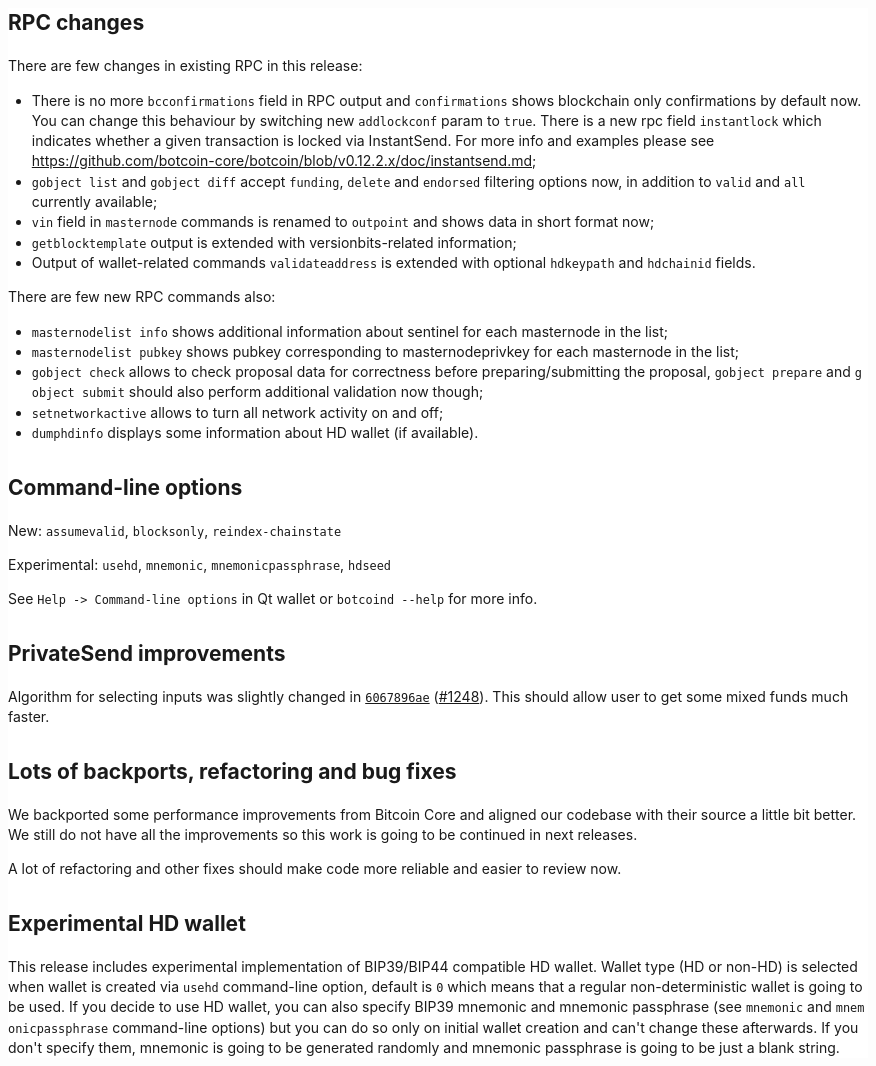 RPC changes
-----------

There are few changes in existing RPC in this release:
- There is no more `bcconfirmations` field in RPC output and `confirmations` shows blockchain only confirmations by default now. You can change this behaviour by switching new `addlockconf` param to `true`. There is a new rpc field `instantlock` which indicates whether a given transaction is locked via InstantSend. For more info and examples please see https://github.com/botcoin-core/botcoin/blob/v0.12.2.x/doc/instantsend.md;
- `gobject list` and `gobject diff` accept `funding`, `delete` and `endorsed` filtering options now, in addition to `valid` and `all` currently available;
- `vin` field in `masternode` commands is renamed to `outpoint` and shows data in short format now;
- `getblocktemplate` output is extended with versionbits-related information;
- Output of wallet-related commands `validateaddress` is extended with optional `hdkeypath` and `hdchainid` fields.

There are few new RPC commands also:
- `masternodelist info` shows additional information about sentinel for each masternode in the list;
- `masternodelist pubkey` shows pubkey corresponding to masternodeprivkey for each masternode in the list;
- `gobject check` allows to check proposal data for correctness before preparing/submitting the proposal, `gobject prepare` and `gobject submit` should also perform additional validation now though;
- `setnetworkactive` allows to turn all network activity on and off;
- `dumphdinfo` displays some information about HD wallet (if available).

Command-line options
--------------------

New: `assumevalid`, `blocksonly`, `reindex-chainstate`

Experimental: `usehd`, `mnemonic`, `mnemonicpassphrase`, `hdseed`

See `Help -> Command-line options` in Qt wallet or `botcoind --help` for more info.

PrivateSend improvements
------------------------

Algorithm for selecting inputs was slightly changed in [`6067896ae`](https://github.com/botcoin-core/botcoin/commit/6067896ae) ([#1248](https://github.com/botcoin-core/botcoin/pull/1248)). This should allow user to get some mixed funds much faster.

Lots of backports, refactoring and bug fixes
--------------------------------------------

We backported some performance improvements from Bitcoin Core and aligned our codebase with their source a little bit better. We still do not have all the improvements so this work is going to be continued in next releases.

A lot of refactoring and other fixes should make code more reliable and easier to review now.

Experimental HD wallet
----------------------

This release includes experimental implementation of BIP39/BIP44 compatible HD wallet. Wallet type (HD or non-HD) is selected when wallet is created via `usehd` command-line option, default is `0` which means that a regular non-deterministic wallet is going to be used. If you decide to use HD wallet, you can also specify BIP39 mnemonic and mnemonic passphrase (see `mnemonic` and `mnemonicpassphrase` command-line options) but you can do so only on initial wallet creation and can't change these afterwards. If you don't specify them, mnemonic is going to be generated randomly and mnemonic passphrase is going to be just a blank string.
